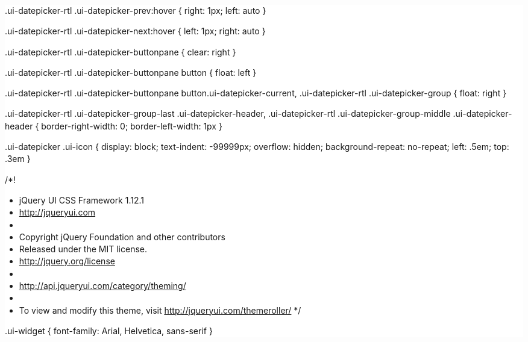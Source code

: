 .ui-datepicker-rtl .ui-datepicker-prev:hover {
    right: 1px;
    left: auto
}

.ui-datepicker-rtl .ui-datepicker-next:hover {
    left: 1px;
    right: auto
}

.ui-datepicker-rtl .ui-datepicker-buttonpane {
    clear: right
}

.ui-datepicker-rtl .ui-datepicker-buttonpane button {
    float: left
}

.ui-datepicker-rtl .ui-datepicker-buttonpane button.ui-datepicker-current,
.ui-datepicker-rtl .ui-datepicker-group {
    float: right
}

.ui-datepicker-rtl .ui-datepicker-group-last .ui-datepicker-header,
.ui-datepicker-rtl .ui-datepicker-group-middle .ui-datepicker-header {
    border-right-width: 0;
    border-left-width: 1px
}

.ui-datepicker .ui-icon {
    display: block;
    text-indent: -99999px;
    overflow: hidden;
    background-repeat: no-repeat;
    left: .5em;
    top: .3em
}


/*!
 * jQuery UI CSS Framework 1.12.1
 * http://jqueryui.com
 *
 * Copyright jQuery Foundation and other contributors
 * Released under the MIT license.
 * http://jquery.org/license
 *
 * http://api.jqueryui.com/category/theming/
 *
 * To view and modify this theme, visit http://jqueryui.com/themeroller/
 */

.ui-widget {
    font-family: Arial, Helvetica, sans-serif
}
